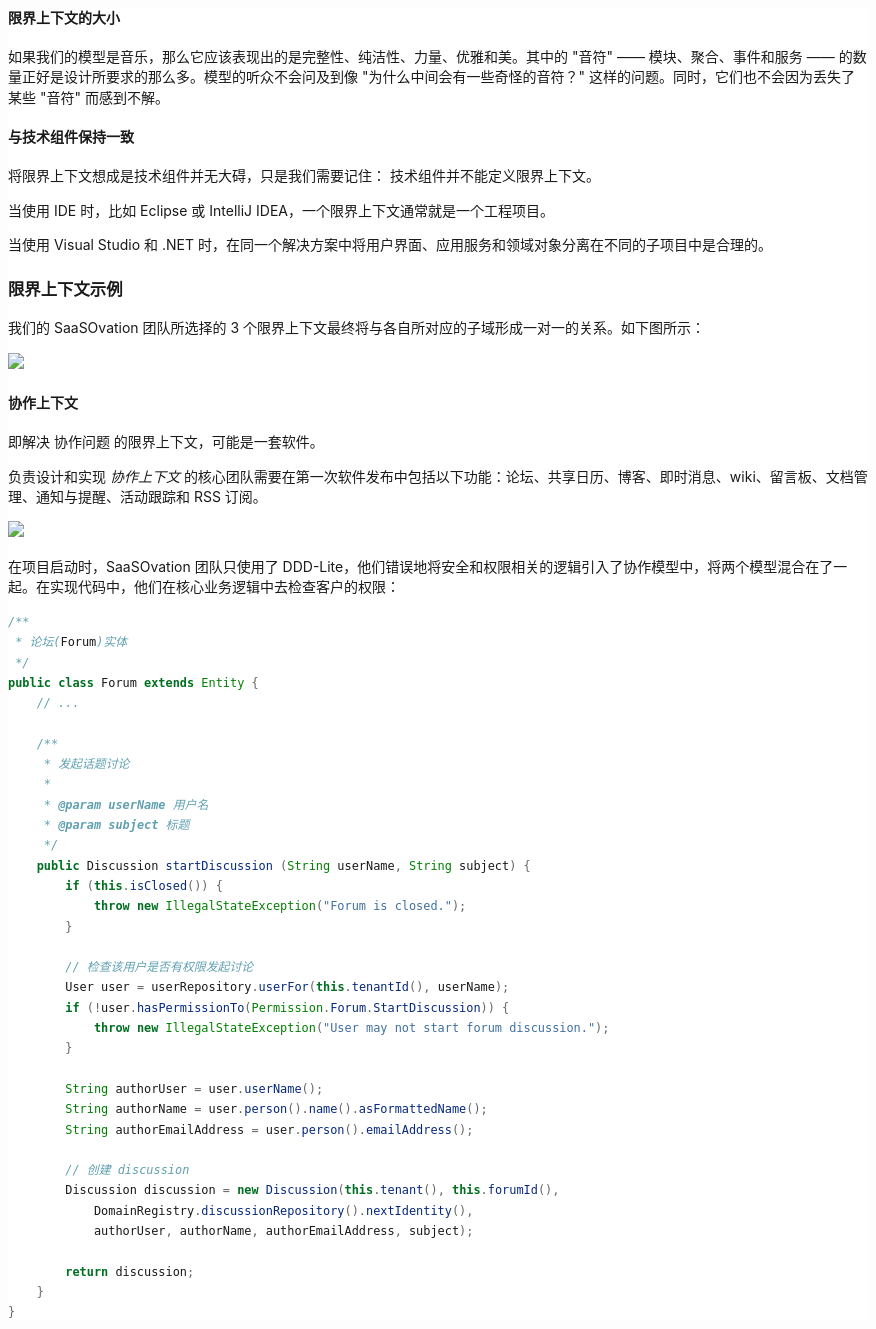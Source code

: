 #### 限界上下文的大小

如果我们的模型是音乐，那么它应该表现出的是完整性、纯洁性、力量、优雅和美。其中的 "音符" —— 模块、聚合、事件和服务 —— 的数量正好是设计所要求的那么多。模型的听众不会问及到像 "为什么中间会有一些奇怪的音符？" 这样的问题。同时，它们也不会因为丢失了某些 "音符" 而感到不解。

#### 与技术组件保持一致

将限界上下文想成是技术组件并无大碍，只是我们需要记住： 技术组件并不能定义限界上下文。

当使用 IDE 时，比如 Eclipse 或 IntelliJ IDEA，一个限界上下文通常就是一个工程项目。

当使用 Visual Studio 和 .NET 时，在同一个解决方案中将用户界面、应用服务和领域对象分离在不同的子项目中是合理的。

### 限界上下文示例

我们的 SaaSOvation 团队所选择的 3 个限界上下文最终将与各自所对应的子域形成一对一的关系。如下图所示：

![]( {{site.url}}/asset/implementing-ddd-context-sample.jpg )

#### 协作上下文

即解决 协作问题 的限界上下文，可能是一套软件。

负责设计和实现 *协作上下文* 的核心团队需要在第一次软件发布中包括以下功能：论坛、共享日历、博客、即时消息、wiki、留言板、文档管理、通知与提醒、活动跟踪和 RSS 订阅。

![]( {{site.url}}/asset/implementing-ddd-sample-collab-context.jpg )

在项目启动时，SaaSOvation 团队只使用了 DDD-Lite，他们错误地将安全和权限相关的逻辑引入了协作模型中，将两个模型混合在了一起。在实现代码中，他们在核心业务逻辑中去检查客户的权限：

```java
/**
 * 论坛(Forum)实体
 */
public class Forum extends Entity {
    // ...

    /**
     * 发起话题讨论
     * 
     * @param userName 用户名
     * @param subject 标题
     */
    public Discussion startDiscussion (String userName, String subject) {
        if (this.isClosed()) {
            throw new IllegalStateException("Forum is closed.");
        }

        // 检查该用户是否有权限发起讨论
        User user = userRepository.userFor(this.tenantId(), userName);
        if (!user.hasPermissionTo(Permission.Forum.StartDiscussion)) {
            throw new IllegalStateException("User may not start forum discussion.");
        }

        String authorUser = user.userName();
        String authorName = user.person().name().asFormattedName();
        String authorEmailAddress = user.person().emailAddress();

        // 创建 discussion
        Discussion discussion = new Discussion(this.tenant(), this.forumId(), 
            DomainRegistry.discussionRepository().nextIdentity(),
            authorUser, authorName, authorEmailAddress, subject);

        return discussion;
    }
}
```
